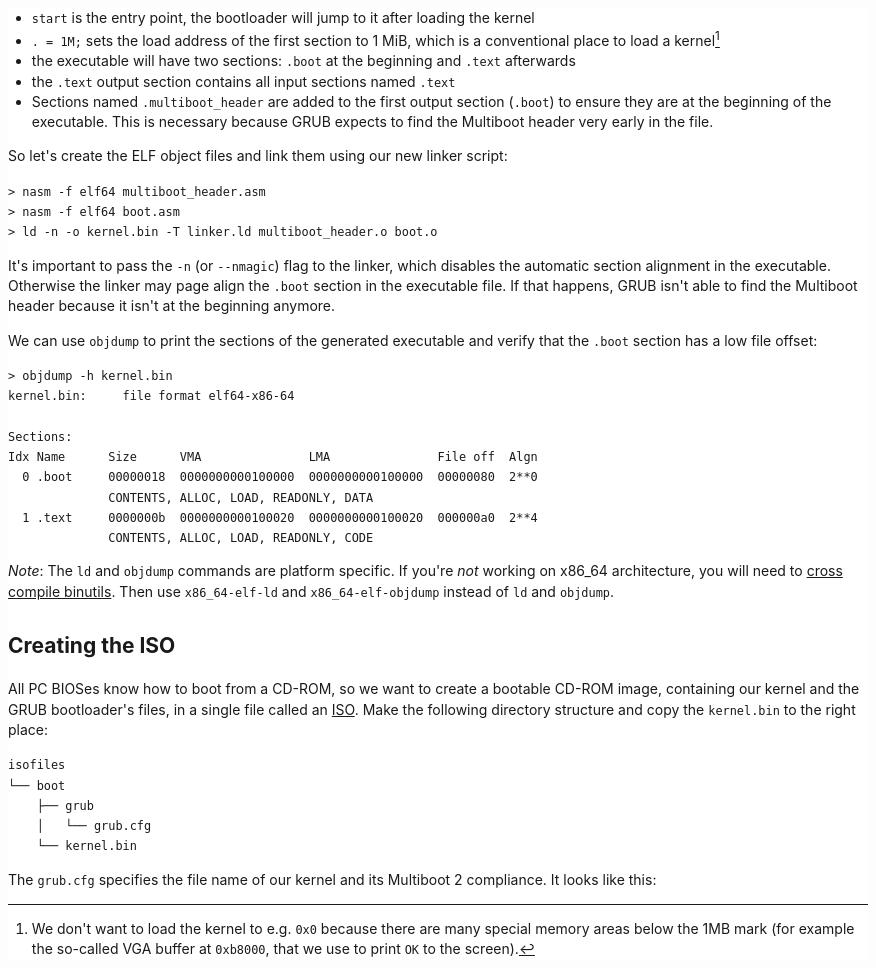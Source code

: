 - `start` is the entry point, the bootloader will jump to it after loading the kernel
- `. = 1M;` sets the load address of the first section to 1 MiB, which is a conventional place to load a kernel[^Linker 1M]
- the executable will have two sections: `.boot` at the beginning and `.text` afterwards
- the `.text` output section contains all input sections named `.text`
- Sections named `.multiboot_header` are added to the first output section (`.boot`) to ensure they are at the beginning of the executable. This is necessary because GRUB expects to find the Multiboot header very early in the file.

So let's create the ELF object files and link them using our new linker script:

```
> nasm -f elf64 multiboot_header.asm
> nasm -f elf64 boot.asm
> ld -n -o kernel.bin -T linker.ld multiboot_header.o boot.o
```
It's important to pass the `-n` (or `--nmagic`) flag to the linker, which disables the automatic section alignment in the executable. Otherwise the linker may page align the `.boot` section in the executable file. If that happens, GRUB isn't able to find the Multiboot header because it isn't at the beginning anymore.

We can use `objdump` to print the sections of the generated executable and verify that the `.boot` section has a low file offset:

```
> objdump -h kernel.bin
kernel.bin:     file format elf64-x86-64

Sections:
Idx Name      Size      VMA               LMA               File off  Algn
  0 .boot     00000018  0000000000100000  0000000000100000  00000080  2**0
              CONTENTS, ALLOC, LOAD, READONLY, DATA
  1 .text     0000000b  0000000000100020  0000000000100020  000000a0  2**4
              CONTENTS, ALLOC, LOAD, READONLY, CODE
```
_Note_: The `ld` and `objdump` commands are platform specific. If you're _not_ working on x86_64 architecture, you will need to [cross compile binutils]. Then use `x86_64‑elf‑ld` and `x86_64‑elf‑objdump` instead of `ld` and `objdump`.

[cross compile binutils]: @/first-edition/extra/cross-compile-binutils.md

## Creating the ISO
All PC BIOSes know how to boot from a CD-ROM, so we want to create a bootable CD-ROM image, containing our kernel and the GRUB bootloader's files, in a single file called an [ISO](https://en.wikipedia.org/wiki/ISO_image). Make the following directory structure and copy the `kernel.bin` to the right place:

```
isofiles
└── boot
    ├── grub
    │   └── grub.cfg
    └── kernel.bin

```
The `grub.cfg` specifies the file name of our kernel and its Multiboot 2 compliance. It looks like this:


[Rust]: https://www.rust-lang.org/
[create an issue]: https://github.com/phil-opp/blog_os/issues
[source code]: https://github.com/phil-opp/blog_os/tree/first_edition_post_1/src/arch/x86_64
[mac os issue]: https://github.com/phil-opp/blog_os/issues/55
[x86-kernel repository]: https://github.com/ashleygwilliams/x86-kernel
[BIOS]: https://en.wikipedia.org/wiki/BIOS
[protected mode]: https://en.wikipedia.org/wiki/Protected_mode
[real mode]: https://wiki.osdev.org/Real_Mode
[_Rolling Your Own Bootloader_]: https://wiki.osdev.org/Rolling_Your_Own_Bootloader
[bootloader comparison]: https://en.wikipedia.org/wiki/Comparison_of_boot_loaders
[multiboot]: https://en.wikipedia.org/wiki/Multiboot_Specification
[multiboot 2]: https://nongnu.askapache.com/grub/phcoder/multiboot.pdf
[grub 2]: https://wiki.osdev.org/GRUB_2
[Opcodes]: https://en.wikipedia.org/wiki/Opcode
[ELF]: https://en.wikipedia.org/wiki/Executable_and_Linkable_Format
[object files]: https://wiki.osdev.org/Object_Files
[link]: https://en.wikipedia.org/wiki/Linker_(computing)
[linker script]: https://sourceware.org/binutils/docs/ld/Scripts.html
[QEMU]: https://en.wikipedia.org/wiki/QEMU
[automatic variables]: https://www.gnu.org/software/make/manual/html_node/Automatic-Variables.html
[next post]: @/first-edition/posts/02-entering-longmode/index.md
[long mode]: https://en.wikipedia.org/wiki/Long_mode
[^fn-checksum_hack]: The formula from the table, `-(magic + architecture + header_length)`, creates a negative value that doesn't fit into 32bit. By subtracting from `0x100000000` (= 2^(32)) instead, we keep the value positive without changing its truncated value. Without the additional sign bit(s) the result fits into 32bit and the compiler is happy :).
[^Linker 1M]: We don't want to load the kernel to e.g. `0x0` because there are many special memory areas below the 1MB mark (for example the so-called VGA buffer at `0xb8000`, that we use to print `OK` to the screen).